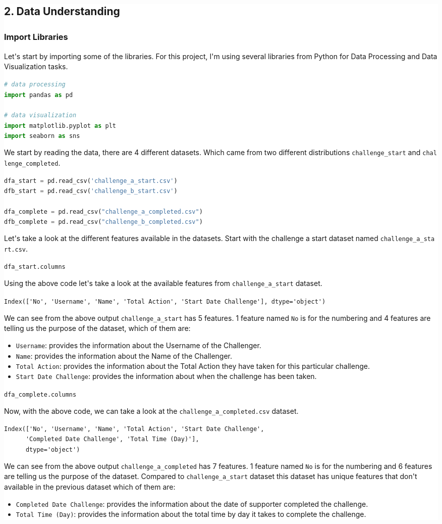 ## 2. Data Understanding
### Import Libraries
Let's start by importing some of the libraries. For this project, I'm using several libraries from Python for Data Processing and Data Visualization tasks.

```python
# data processing
import pandas as pd

# data visualization
import matplotlib.pyplot as plt
import seaborn as sns
```
We start by reading the data, there are 4 different datasets. Which came from two different distributions `challenge_start` and `challenge_completed`.

```python
dfa_start = pd.read_csv('challenge_a_start.csv')
dfb_start = pd.read_csv('challenge_b_start.csv')

dfa_complete = pd.read_csv("challenge_a_completed.csv")
dfb_complete = pd.read_csv("challenge_b_completed.csv")
```

Let's take a look at the different features available in the datasets. Start with the challenge a start dataset named `challenge_a_start.csv`.

```python
dfa_start.columns
```
Using the above code let's take a look at the available features from `challenge_a_start` dataset.

    Index(['No', 'Username', 'Name', 'Total Action', 'Start Date Challenge'], dtype='object')

We can see from the above output `challenge_a_start` has 5 features. 1 feature named `No` is for the numbering and 4 features are telling us the purpose of the dataset, which of them are:
- `Username`: provides the information about the Username of the Challenger.
- `Name`: provides the information about the Name of the Challenger.
- `Total Action`: provides the information about the Total Action they have taken for this particular challenge.
- `Start Date Challenge`: provides the information about when the challenge has been taken.

```python
dfa_complete.columns
```
Now, with the above code, we can take a look at the `challenge_a_completed.csv` dataset.

    Index(['No', 'Username', 'Name', 'Total Action', 'Start Date Challenge',
          'Completed Date Challenge', 'Total Time (Day)'],
          dtype='object')

We can see from the above output `challenge_a_completed` has 7 features. 1 feature named `No` is for the numbering and 6 features are telling us the purpose of the dataset. Compared to `challenge_a_start` dataset this dataset has unique features that don't available in the previous dataset which of them are:
- `Completed Date Challenge`: provides the information about the date of supporter completed the challenge.
- `Total Time (Day)`: provides the information about the total time by day it takes to complete the challenge.

